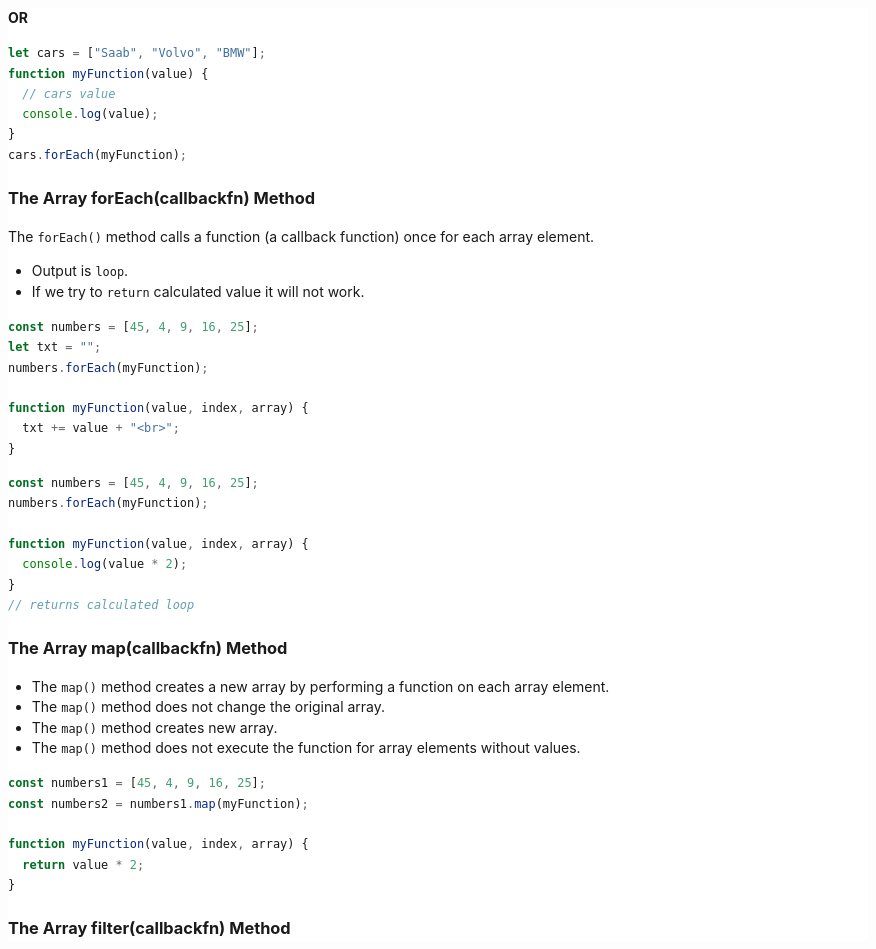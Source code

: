 **OR**

```js
let cars = ["Saab", "Volvo", "BMW"];
function myFunction(value) {
  // cars value
  console.log(value);
}
cars.forEach(myFunction);
```

### The Array forEach(callbackfn) Method

The `forEach()` method calls a function (a callback function) once for each array element.

- Output is `loop`.
- If we try to `return` calculated value it will not work.

```js
const numbers = [45, 4, 9, 16, 25];
let txt = "";
numbers.forEach(myFunction);

function myFunction(value, index, array) {
  txt += value + "<br>";
}
```

```js
const numbers = [45, 4, 9, 16, 25];
numbers.forEach(myFunction);

function myFunction(value, index, array) {
  console.log(value * 2);
}
// returns calculated loop
```

### The Array map(callbackfn) Method

- The `map()` method creates a new array by performing a function on each array element.
- The `map()` method does not change the original array.
- The `map()` method creates new array.
- The `map()` method does not execute the function for array elements without values.

```js
const numbers1 = [45, 4, 9, 16, 25];
const numbers2 = numbers1.map(myFunction);

function myFunction(value, index, array) {
  return value * 2;
}
```

### The Array filter(callbackfn) Method

